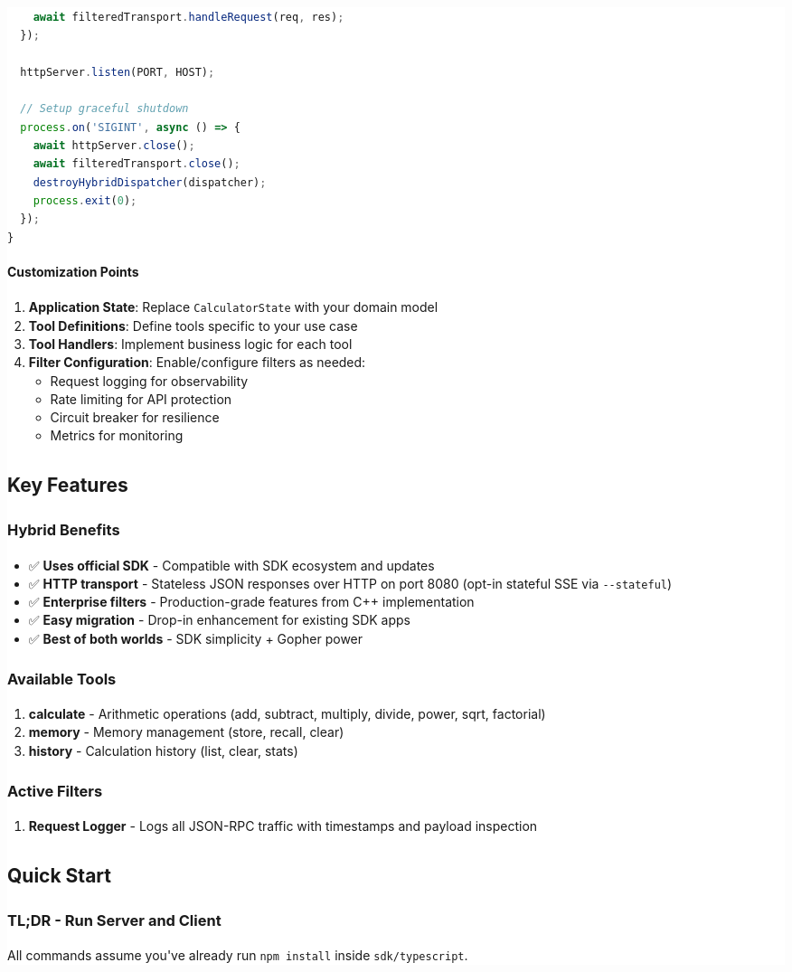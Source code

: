 ```typescript
    await filteredTransport.handleRequest(req, res);
  });

  httpServer.listen(PORT, HOST);

  // Setup graceful shutdown
  process.on('SIGINT', async () => {
    await httpServer.close();
    await filteredTransport.close();
    destroyHybridDispatcher(dispatcher);
    process.exit(0);
  });
}
```

#### Customization Points

1. **Application State**: Replace `CalculatorState` with your domain model
2. **Tool Definitions**: Define tools specific to your use case
3. **Tool Handlers**: Implement business logic for each tool
4. **Filter Configuration**: Enable/configure filters as needed:
   - Request logging for observability
   - Rate limiting for API protection
   - Circuit breaker for resilience
   - Metrics for monitoring

## Key Features

### Hybrid Benefits
- ✅ **Uses official SDK** - Compatible with SDK ecosystem and updates
- ✅ **HTTP transport** - Stateless JSON responses over HTTP on port 8080 (opt-in stateful SSE via `--stateful`)
- ✅ **Enterprise filters** - Production-grade features from C++ implementation
- ✅ **Easy migration** - Drop-in enhancement for existing SDK apps
- ✅ **Best of both worlds** - SDK simplicity + Gopher power

### Available Tools
1. **calculate** - Arithmetic operations (add, subtract, multiply, divide, power, sqrt, factorial)
2. **memory** - Memory management (store, recall, clear)
3. **history** - Calculation history (list, clear, stats)

### Active Filters
1. **Request Logger** - Logs all JSON-RPC traffic with timestamps and payload inspection

## Quick Start

### TL;DR - Run Server and Client

All commands assume you've already run `npm install` inside `sdk/typescript`.
